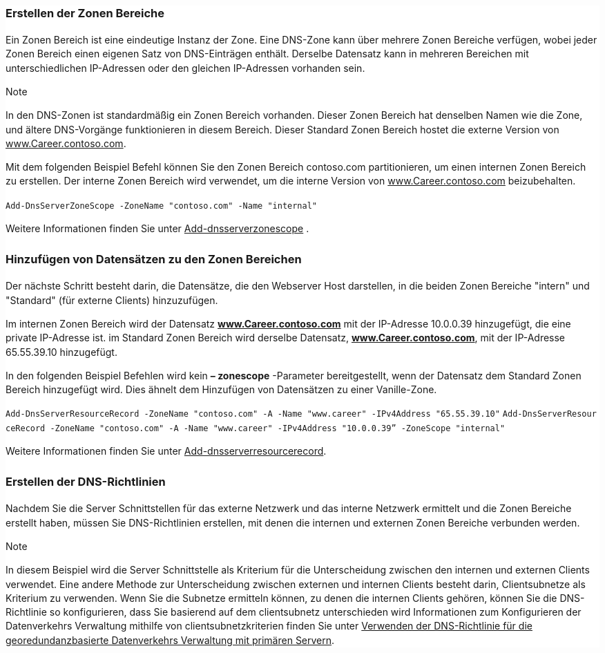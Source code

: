 ### <a name="bkmk_zscopes"></a>Erstellen der Zonen Bereiche

Ein Zonen Bereich ist eine eindeutige Instanz der Zone. Eine DNS-Zone kann über mehrere Zonen Bereiche verfügen, wobei jeder Zonen Bereich einen eigenen Satz von DNS-Einträgen enthält. Derselbe Datensatz kann in mehreren Bereichen mit unterschiedlichen IP-Adressen oder den gleichen IP-Adressen vorhanden sein. 

> [!NOTE]
> In den DNS-Zonen ist standardmäßig ein Zonen Bereich vorhanden. Dieser Zonen Bereich hat denselben Namen wie die Zone, und ältere DNS-Vorgänge funktionieren in diesem Bereich. Dieser Standard Zonen Bereich hostet die externe Version von www.Career.contoso.com.

Mit dem folgenden Beispiel Befehl können Sie den Zonen Bereich contoso.com partitionieren, um einen internen Zonen Bereich zu erstellen. Der interne Zonen Bereich wird verwendet, um die interne Version von www.Career.contoso.com beizubehalten.

`Add-DnsServerZoneScope -ZoneName "contoso.com" -Name "internal"`

Weitere Informationen finden Sie unter [Add-dnsserverzonescope](https://docs.microsoft.com/powershell/module/dnsserver/add-dnsserverzonescope?view=win10-ps) .

### <a name="bkmk_records"></a>Hinzufügen von Datensätzen zu den Zonen Bereichen

Der nächste Schritt besteht darin, die Datensätze, die den Webserver Host darstellen, in die beiden Zonen Bereiche "intern" und "Standard" (für externe Clients) hinzuzufügen. 

Im internen Zonen Bereich wird der Datensatz <strong>www.Career.contoso.com</strong> mit der IP-Adresse 10.0.0.39 hinzugefügt, die eine private IP-Adresse ist. im Standard Zonen Bereich wird derselbe Datensatz, <strong>www.Career.contoso.com</strong>, mit der IP-Adresse 65.55.39.10 hinzugefügt.

In den folgenden Beispiel Befehlen wird kein **– zonescope** -Parameter bereitgestellt, wenn der Datensatz dem Standard Zonen Bereich hinzugefügt wird. Dies ähnelt dem Hinzufügen von Datensätzen zu einer Vanille-Zone.

`
Add-DnsServerResourceRecord -ZoneName "contoso.com" -A -Name "www.career" -IPv4Address "65.55.39.10"
`
`
Add-DnsServerResourceRecord -ZoneName "contoso.com" -A -Name "www.career" -IPv4Address "10.0.0.39” -ZoneScope "internal"
`

Weitere Informationen finden Sie unter [Add-dnsserverresourcerecord](https://docs.microsoft.com/powershell/module/dnsserver/add-dnsserverresourcerecord?view=win10-ps).

### <a name="bkmk_policies"></a>Erstellen der DNS-Richtlinien

Nachdem Sie die Server Schnittstellen für das externe Netzwerk und das interne Netzwerk ermittelt und die Zonen Bereiche erstellt haben, müssen Sie DNS-Richtlinien erstellen, mit denen die internen und externen Zonen Bereiche verbunden werden.

>[!NOTE]
>In diesem Beispiel wird die Server Schnittstelle als Kriterium für die Unterscheidung zwischen den internen und externen Clients verwendet. Eine andere Methode zur Unterscheidung zwischen externen und internen Clients besteht darin, Clientsubnetze als Kriterium zu verwenden. Wenn Sie die Subnetze ermitteln können, zu denen die internen Clients gehören, können Sie die DNS-Richtlinie so konfigurieren, dass Sie basierend auf dem clientsubnetz unterschieden wird Informationen zum Konfigurieren der Datenverkehrs Verwaltung mithilfe von clientsubnetzkriterien finden Sie unter [Verwenden der DNS-Richtlinie für die georedundanzbasierte Datenverkehrs Verwaltung mit primären Servern](https://technet.microsoft.com/windows-server-docs/networking/dns/deploy/scenario--use-dns-policy-for-geo-location-based-traffic-management-with-primary-servers).
